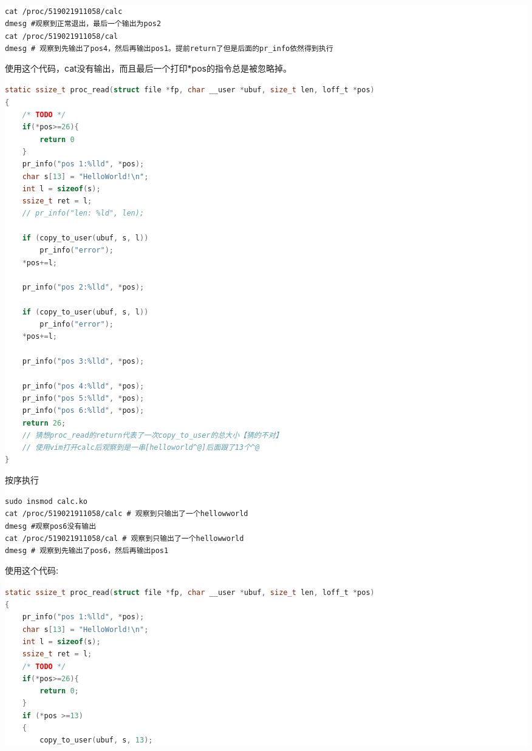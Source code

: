 ```shell
cat /proc/519021911058/calc 
dmesg #观察到正常退出，最后一个输出为pos2
cat /proc/519021911058/cal 
dmesg # 观察到先输出了pos4，然后再输出pos1。提前return了但是后面的pr_info依然得到执行
```

使用这个代码，cat没有输出，而且最后一个打印*pos的指令总是被忽略掉。

```c
static ssize_t proc_read(struct file *fp, char __user *ubuf, size_t len, loff_t *pos)
{
    /* TODO */
    if(*pos>=26){
        return 0
    }
    pr_info("pos 1:%lld", *pos);
    char s[13] = "HelloWorld!\n"; 
    int l = sizeof(s); 
    ssize_t ret = l; 
    // pr_info("len: %ld", len);

    if (copy_to_user(ubuf, s, l))
        pr_info("error");
    *pos+=l;

    pr_info("pos 2:%lld", *pos);

    if (copy_to_user(ubuf, s, l))
        pr_info("error");
    *pos+=l;

    pr_info("pos 3:%lld", *pos);
    
    pr_info("pos 4:%lld", *pos);
    pr_info("pos 5:%lld", *pos);
    pr_info("pos 6:%lld", *pos);
    return 26; 
    // 猜想proc_read的return代表了一次copy_to_user的总大小【猜的不对】
    // 使用vim打开calc后观察到是一串[helloworld^@]后面跟了13个^@
}
```
按序执行
```shell
sudo insmod calc.ko
cat /proc/519021911058/calc # 观察到只输出了一个hellowworld
dmesg #观察pos6没有输出
cat /proc/519021911058/cal # 观察到只输出了一个hellowworld
dmesg # 观察到先输出了pos6，然后再输出pos1
```


使用这个代码:
```c
static ssize_t proc_read(struct file *fp, char __user *ubuf, size_t len, loff_t *pos)
{
    pr_info("pos 1:%lld", *pos);
    char s[13] = "HelloWorld!\n"; 
    int l = sizeof(s); 
    ssize_t ret = l; 
    /* TODO */
    if(*pos>=26){
        return 0;
    }
    if (*pos >=13)
    {
        copy_to_user(ubuf, s, 13);
```
